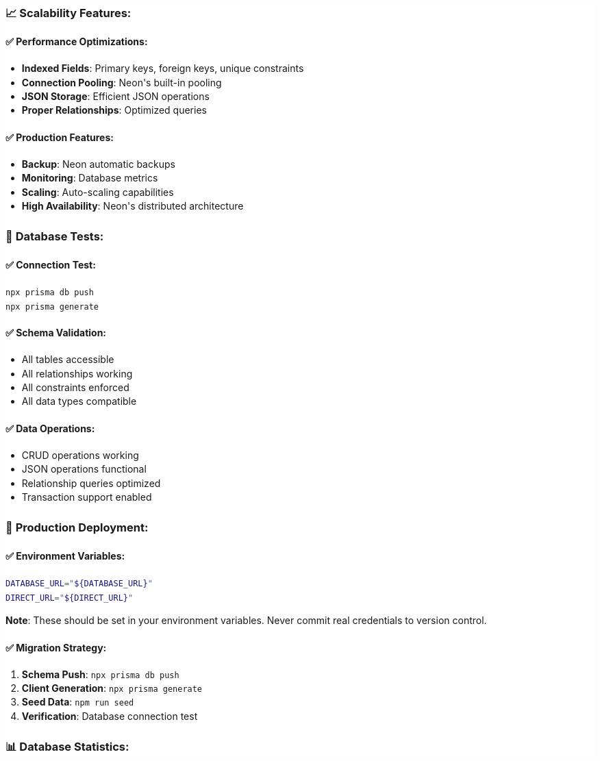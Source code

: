 ### 📈 **Scalability Features:**

#### **✅ Performance Optimizations:**
- **Indexed Fields**: Primary keys, foreign keys, unique constraints
- **Connection Pooling**: Neon's built-in pooling
- **JSON Storage**: Efficient JSON operations
- **Proper Relationships**: Optimized queries

#### **✅ Production Features:**
- **Backup**: Neon automatic backups
- **Monitoring**: Database metrics
- **Scaling**: Auto-scaling capabilities
- **High Availability**: Neon's distributed architecture

### 🧪 **Database Tests:**

#### **✅ Connection Test:**
```bash
npx prisma db push
npx prisma generate
```

#### **✅ Schema Validation:**
- All tables accessible
- All relationships working
- All constraints enforced
- All data types compatible

#### **✅ Data Operations:**
- CRUD operations working
- JSON operations functional
- Relationship queries optimized
- Transaction support enabled

### 🚀 **Production Deployment:**

#### **✅ Environment Variables:**
```bash
DATABASE_URL="${DATABASE_URL}"
DIRECT_URL="${DIRECT_URL}"
```

**Note**: These should be set in your environment variables. Never commit real credentials to version control.

#### **✅ Migration Strategy:**
1. **Schema Push**: `npx prisma db push`
2. **Client Generation**: `npx prisma generate`
3. **Seed Data**: `npm run seed`
4. **Verification**: Database connection test

### 📊 **Database Statistics:**
